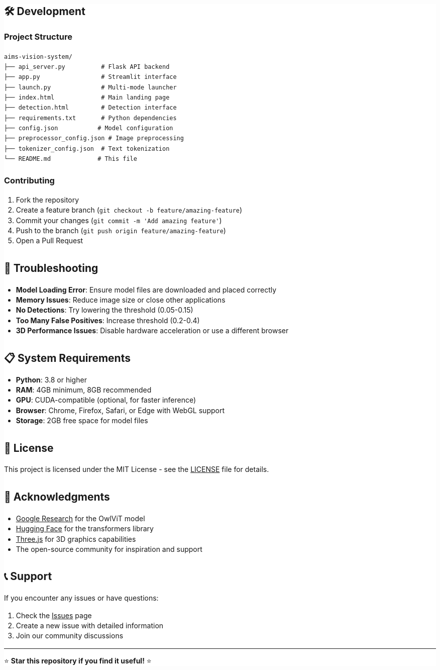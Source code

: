 ## 🛠️ Development

### Project Structure
```
aims-vision-system/
├── api_server.py          # Flask API backend
├── app.py                 # Streamlit interface
├── launch.py              # Multi-mode launcher
├── index.html             # Main landing page
├── detection.html         # Detection interface
├── requirements.txt       # Python dependencies
├── config.json           # Model configuration
├── preprocessor_config.json # Image preprocessing
├── tokenizer_config.json  # Text tokenization
└── README.md             # This file
```

### Contributing
1. Fork the repository
2. Create a feature branch (`git checkout -b feature/amazing-feature`)
3. Commit your changes (`git commit -m 'Add amazing feature'`)
4. Push to the branch (`git push origin feature/amazing-feature`)
5. Open a Pull Request

## 🐛 Troubleshooting

- **Model Loading Error**: Ensure model files are downloaded and placed correctly
- **Memory Issues**: Reduce image size or close other applications
- **No Detections**: Try lowering the threshold (0.05-0.15)
- **Too Many False Positives**: Increase threshold (0.2-0.4)
- **3D Performance Issues**: Disable hardware acceleration or use a different browser

## 📋 System Requirements

- **Python**: 3.8 or higher
- **RAM**: 4GB minimum, 8GB recommended
- **GPU**: CUDA-compatible (optional, for faster inference)
- **Browser**: Chrome, Firefox, Safari, or Edge with WebGL support
- **Storage**: 2GB free space for model files

## 📄 License

This project is licensed under the MIT License - see the [LICENSE](LICENSE) file for details.

## 🙏 Acknowledgments

- [Google Research](https://github.com/google-research/scenic) for the OwlViT model
- [Hugging Face](https://huggingface.co/) for the transformers library
- [Three.js](https://threejs.org/) for 3D graphics capabilities
- The open-source community for inspiration and support

## 📞 Support

If you encounter any issues or have questions:
1. Check the [Issues](https://github.com/yourusername/aims-vision-system/issues) page
2. Create a new issue with detailed information
3. Join our community discussions

---

⭐ **Star this repository if you find it useful!** ⭐
